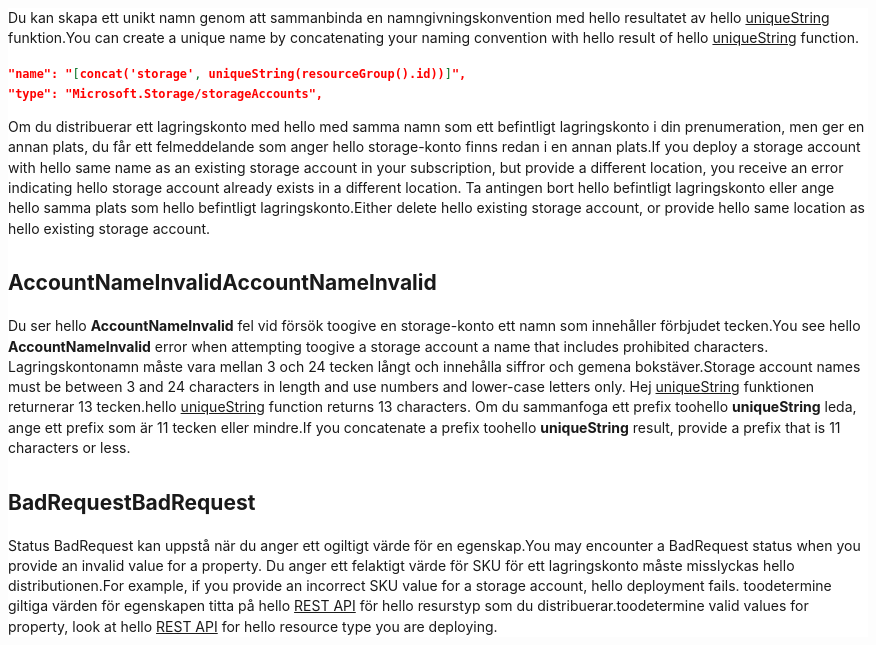 <span data-ttu-id="6f934-214">Du kan skapa ett unikt namn genom att sammanbinda en namngivningskonvention med hello resultatet av hello [uniqueString](resource-group-template-functions-string.md#uniquestring) funktion.</span><span class="sxs-lookup"><span data-stu-id="6f934-214">You can create a unique name by concatenating your naming convention with hello result of hello [uniqueString](resource-group-template-functions-string.md#uniquestring) function.</span></span>

```json
"name": "[concat('storage', uniqueString(resourceGroup().id))]",
"type": "Microsoft.Storage/storageAccounts",
```

<span data-ttu-id="6f934-215">Om du distribuerar ett lagringskonto med hello med samma namn som ett befintligt lagringskonto i din prenumeration, men ger en annan plats, du får ett felmeddelande som anger hello storage-konto finns redan i en annan plats.</span><span class="sxs-lookup"><span data-stu-id="6f934-215">If you deploy a storage account with hello same name as an existing storage account in your subscription, but provide a different location, you receive an error indicating hello storage account already exists in a different location.</span></span> <span data-ttu-id="6f934-216">Ta antingen bort hello befintligt lagringskonto eller ange hello samma plats som hello befintligt lagringskonto.</span><span class="sxs-lookup"><span data-stu-id="6f934-216">Either delete hello existing storage account, or provide hello same location as hello existing storage account.</span></span>

## <a name="accountnameinvalid"></a><span data-ttu-id="6f934-217">AccountNameInvalid</span><span class="sxs-lookup"><span data-stu-id="6f934-217">AccountNameInvalid</span></span>
<span data-ttu-id="6f934-218">Du ser hello **AccountNameInvalid** fel vid försök toogive en storage-konto ett namn som innehåller förbjudet tecken.</span><span class="sxs-lookup"><span data-stu-id="6f934-218">You see hello **AccountNameInvalid** error when attempting toogive a storage account a name that includes prohibited characters.</span></span> <span data-ttu-id="6f934-219">Lagringskontonamn måste vara mellan 3 och 24 tecken långt och innehålla siffror och gemena bokstäver.</span><span class="sxs-lookup"><span data-stu-id="6f934-219">Storage account names must be between 3 and 24 characters in length and use numbers and lower-case letters only.</span></span> <span data-ttu-id="6f934-220">Hej [uniqueString](resource-group-template-functions-string.md#uniquestring) funktionen returnerar 13 tecken.</span><span class="sxs-lookup"><span data-stu-id="6f934-220">hello [uniqueString](resource-group-template-functions-string.md#uniquestring) function returns 13 characters.</span></span> <span data-ttu-id="6f934-221">Om du sammanfoga ett prefix toohello **uniqueString** leda, ange ett prefix som är 11 tecken eller mindre.</span><span class="sxs-lookup"><span data-stu-id="6f934-221">If you concatenate a prefix toohello **uniqueString** result, provide a prefix that is 11 characters or less.</span></span>

## <a name="badrequest"></a><span data-ttu-id="6f934-222">BadRequest</span><span class="sxs-lookup"><span data-stu-id="6f934-222">BadRequest</span></span>

<span data-ttu-id="6f934-223">Status BadRequest kan uppstå när du anger ett ogiltigt värde för en egenskap.</span><span class="sxs-lookup"><span data-stu-id="6f934-223">You may encounter a BadRequest status when you provide an invalid value for a property.</span></span> <span data-ttu-id="6f934-224">Du anger ett felaktigt värde för SKU för ett lagringskonto måste misslyckas hello distributionen.</span><span class="sxs-lookup"><span data-stu-id="6f934-224">For example, if you provide an incorrect SKU value for a storage account, hello deployment fails.</span></span> <span data-ttu-id="6f934-225">toodetermine giltiga värden för egenskapen titta på hello [REST API](/rest/api) för hello resurstyp som du distribuerar.</span><span class="sxs-lookup"><span data-stu-id="6f934-225">toodetermine valid values for property, look at hello [REST API](/rest/api) for hello resource type you are deploying.</span></span>
